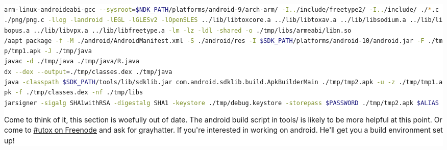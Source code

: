 ```bash
arm-linux-androideabi-gcc --sysroot=$NDK_PATH/platforms/android-9/arch-arm/ -I../include/freetype2/ -I../include/ ./*.c ./png/png.c -llog -landroid -lEGL -lGLESv2 -lOpenSLES ../lib/libtoxcore.a ../lib/libtoxav.a ../lib/libsodium.a ../lib/libopus.a ../lib/libvpx.a ../lib/libfreetype.a -lm -lz -ldl -shared -o ./tmp/libs/armeabi/libn.so
/aapt package -f -M ./android/AndroidManifest.xml -S ./android/res -I $SDK_PATH/platforms/android-10/android.jar -F ./tmp/tmp1.apk -J ./tmp/java
javac -d ./tmp/java ./tmp/java/R.java
dx --dex --output=./tmp/classes.dex ./tmp/java
java -classpath $SDK_PATH/tools/lib/sdklib.jar com.android.sdklib.build.ApkBuilderMain ./tmp/tmp2.apk -u -z ./tmp/tmp1.apk -f ./tmp/classes.dex -nf ./tmp/libs
jarsigner -sigalg SHA1withRSA -digestalg SHA1 -keystore ./tmp/debug.keystore -storepass $PASSWORD ./tmp/tmp2.apk $ALIAS
```

Come to think of it, this section is woefully out of date. The android build script in tools/ is likely to be more helpful at this point. Or come to [#utox on Freenode](https://webchat.freenode.net/?channels=#utox) and ask for grayhatter. If you're interested in working on android. He'll get you a build environment set up!
